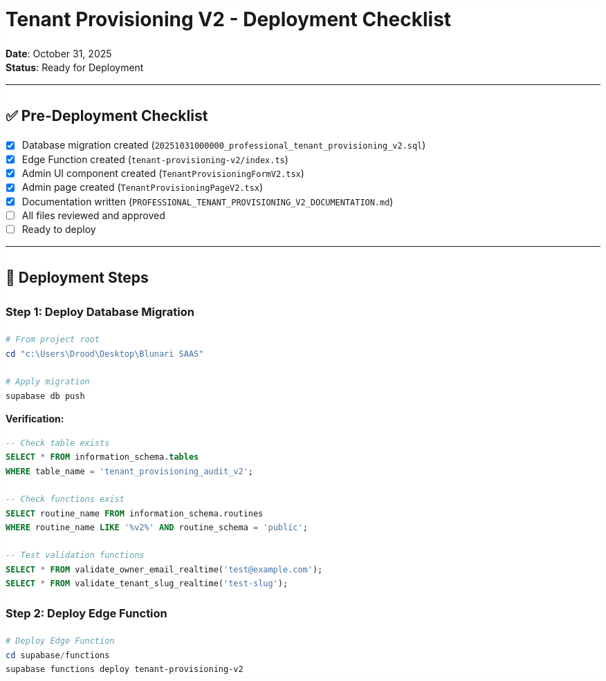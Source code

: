 # Tenant Provisioning V2 - Deployment Checklist

**Date**: October 31, 2025  
**Status**: Ready for Deployment

---

## ✅ Pre-Deployment Checklist

- [x] Database migration created (`20251031000000_professional_tenant_provisioning_v2.sql`)
- [x] Edge Function created (`tenant-provisioning-v2/index.ts`)
- [x] Admin UI component created (`TenantProvisioningFormV2.tsx`)
- [x] Admin page created (`TenantProvisioningPageV2.tsx`)
- [x] Documentation written (`PROFESSIONAL_TENANT_PROVISIONING_V2_DOCUMENTATION.md`)
- [ ] All files reviewed and approved
- [ ] Ready to deploy

---

## 🚀 Deployment Steps

### Step 1: Deploy Database Migration

```powershell
# From project root
cd "c:\Users\Drood\Desktop\Blunari SAAS"

# Apply migration
supabase db push
```

**Verification:**
```sql
-- Check table exists
SELECT * FROM information_schema.tables 
WHERE table_name = 'tenant_provisioning_audit_v2';

-- Check functions exist
SELECT routine_name FROM information_schema.routines 
WHERE routine_name LIKE '%v2%' AND routine_schema = 'public';

-- Test validation functions
SELECT * FROM validate_owner_email_realtime('test@example.com');
SELECT * FROM validate_tenant_slug_realtime('test-slug');
```

### Step 2: Deploy Edge Function

```powershell
# Deploy Edge Function
cd supabase/functions
supabase functions deploy tenant-provisioning-v2
```

